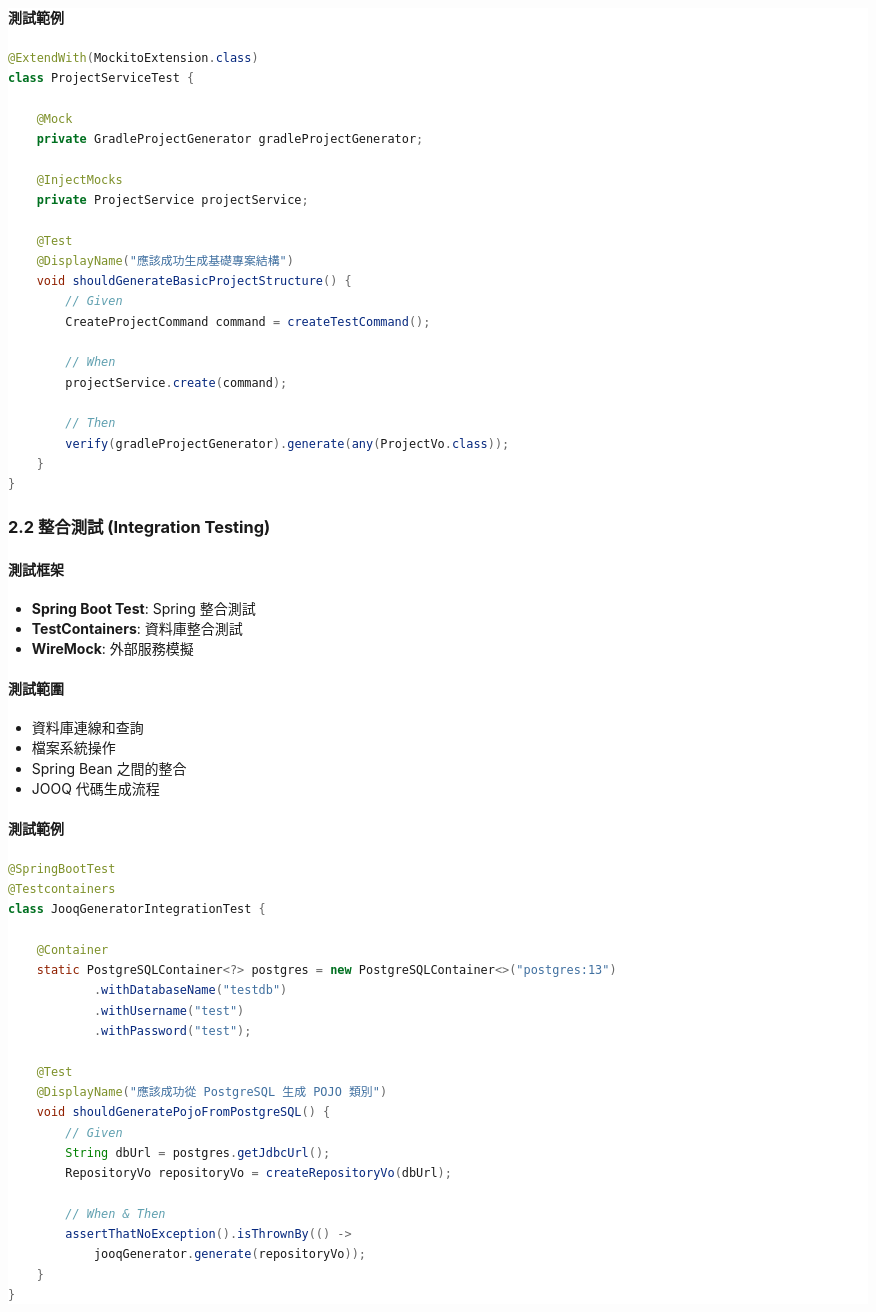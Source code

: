 #### 測試範例
```java
@ExtendWith(MockitoExtension.class)
class ProjectServiceTest {
    
    @Mock
    private GradleProjectGenerator gradleProjectGenerator;
    
    @InjectMocks
    private ProjectService projectService;
    
    @Test
    @DisplayName("應該成功生成基礎專案結構")
    void shouldGenerateBasicProjectStructure() {
        // Given
        CreateProjectCommand command = createTestCommand();
        
        // When
        projectService.create(command);
        
        // Then
        verify(gradleProjectGenerator).generate(any(ProjectVo.class));
    }
}
```

### 2.2 整合測試 (Integration Testing)

#### 測試框架
- **Spring Boot Test**: Spring 整合測試
- **TestContainers**: 資料庫整合測試
- **WireMock**: 外部服務模擬

#### 測試範圍
- 資料庫連線和查詢
- 檔案系統操作
- Spring Bean 之間的整合
- JOOQ 代碼生成流程

#### 測試範例
```java
@SpringBootTest
@Testcontainers
class JooqGeneratorIntegrationTest {
    
    @Container
    static PostgreSQLContainer<?> postgres = new PostgreSQLContainer<>("postgres:13")
            .withDatabaseName("testdb")
            .withUsername("test")
            .withPassword("test");
    
    @Test
    @DisplayName("應該成功從 PostgreSQL 生成 POJO 類別")
    void shouldGeneratePojoFromPostgreSQL() {
        // Given
        String dbUrl = postgres.getJdbcUrl();
        RepositoryVo repositoryVo = createRepositoryVo(dbUrl);
        
        // When & Then
        assertThatNoException().isThrownBy(() -> 
            jooqGenerator.generate(repositoryVo));
    }
}
```